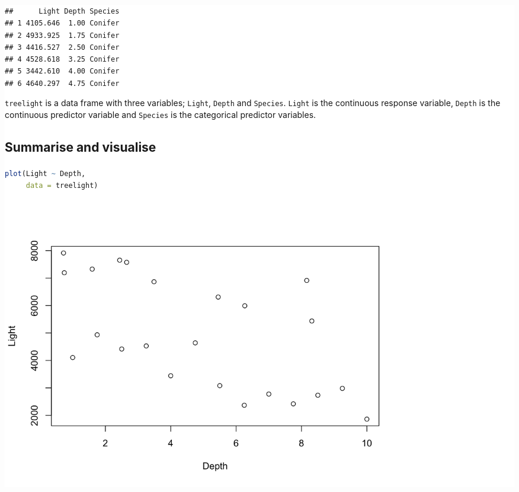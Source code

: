 ```
##      Light Depth Species
## 1 4105.646  1.00 Conifer
## 2 4933.925  1.75 Conifer
## 3 4416.527  2.50 Conifer
## 4 4528.618  3.25 Conifer
## 5 3442.610  4.00 Conifer
## 6 4640.297  4.75 Conifer
```

`treelight` is a data frame with three variables; `Light`, `Depth` and `Species`. `Light` is the continuous response variable, `Depth` is the continuous predictor variable and `Species` is the categorical predictor variables.

## Summarise and visualise


```r
plot(Light ~ Depth,
     data = treelight)
```

<img src="cs4-practical-linear-regression-grouped-data_files/figure-html/unnamed-chunk-4-1.png" width="672" />
